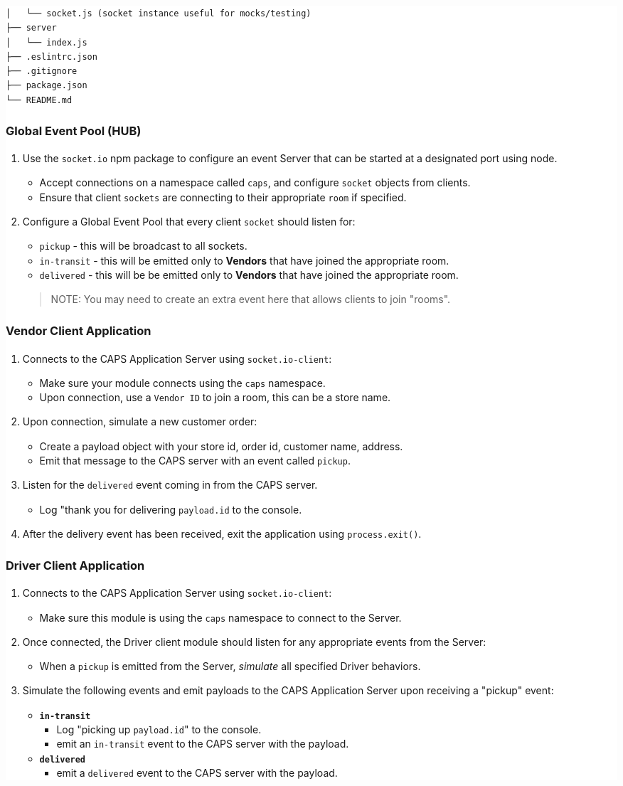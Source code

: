 ```text
│   └── socket.js (socket instance useful for mocks/testing)
├── server
│   └── index.js
├── .eslintrc.json
├── .gitignore
├── package.json
└── README.md
```

### Global Event Pool (HUB)

1. Use the `socket.io` npm package to configure an event Server that can be started at a designated port using node.
   - Accept connections on a namespace called `caps`, and configure `socket` objects from clients.
   - Ensure that client `sockets` are connecting to their appropriate `room` if specified.

1. Configure a Global Event Pool that every client `socket` should listen for:
    - `pickup` - this will be broadcast to all sockets.
    - `in-transit` - this will be emitted only to **Vendors** that have joined the appropriate room.
    - `delivered` - this will be be emitted only to **Vendors** that have joined the appropriate room.
    > NOTE: You may need to create an extra event here that allows clients to join "rooms".

### Vendor Client Application

1. Connects to the CAPS Application Server using `socket.io-client`:
   - Make sure your module connects using the `caps` namespace.
   - Upon connection, use a `Vendor ID` to join a room, this can be a store name.

1. Upon connection, simulate a new customer order:
   - Create a payload object with your store id, order id, customer name, address.
   - Emit that message to the CAPS server with an event called `pickup`.

1. Listen for the `delivered` event coming in from the CAPS server.
   - Log "thank you for delivering `payload.id` to the console.

1. After the delivery event has been received, exit the application using `process.exit()`.

### Driver Client Application

1. Connects to the CAPS Application Server using `socket.io-client`:
   - Make sure this module is using the `caps` namespace to connect to the Server.

1. Once connected, the Driver client module should listen for any appropriate events from the Server:
   - When a `pickup` is emitted from the Server, *simulate* all specified Driver behaviors.

1. Simulate the following events and emit payloads to the CAPS Application Server upon receiving a "pickup" event:
   - **`in-transit`**
     - Log "picking up `payload.id`" to the console.
     - emit an `in-transit` event to the CAPS server with the payload.
   - **`delivered`**
     - emit a `delivered` event to the CAPS server with the payload.
